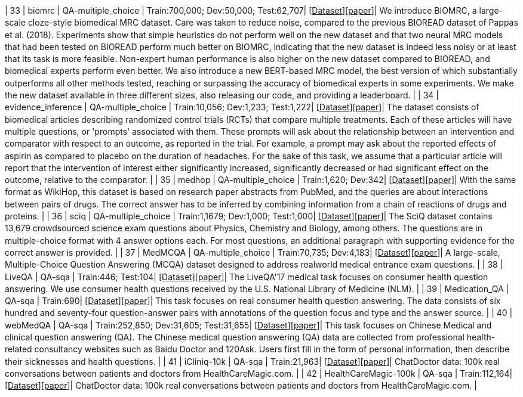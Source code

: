 | 33 | biomrc        | QA-multiple_choice       | Train:700,000; Dev:50,000; Test:62,707| [[Dataset](https://huggingface.co/datasets/bigbio/biomrc)][[paper](https://www.aclweb.org/anthology/2020.bionlp-1.15)]| We introduce BIOMRC, a large-scale cloze-style biomedical MRC dataset. Care was taken to reduce noise, compared to the previous BIOREAD dataset of Pappas et al. (2018). Experiments show that simple heuristics do not perform well on the new dataset and that two neural MRC models that had been tested on BIOREAD perform much better on BIOMRC, indicating that the new dataset is indeed less noisy or at least that its task is more feasible. Non-expert human performance is also higher on the new dataset compared to BIOREAD, and biomedical experts perform even better. We also introduce a new BERT-based MRC model, the best version of which substantially outperforms all other methods tested, reaching or surpassing the accuracy of biomedical experts in some experiments. We make the new dataset available in three different sizes, also releasing our code, and providing a leaderboard.       |
| 34 | evidence_inference      | QA-multiple_choice       | Train:10,056; Dev:1,233; Test:1,222| [[Dataset](https://huggingface.co/datasets/bigbio/evidence_inference)][[paper](https://www.aclweb.org/anthology/2020.bionlp-1.13)]| The dataset consists of biomedical articles describing randomized control trials (RCTs) that compare multiple treatments. Each of these articles will have multiple questions, or 'prompts' associated with them. These prompts will ask about the relationship between an intervention and comparator with respect to an outcome, as reported in the trial. For example, a prompt may ask about the reported effects of aspirin as compared to placebo on the duration of headaches. For the sake of this task, we assume that a particular article will report that the intervention of interest either significantly increased, significantly decreased or had significant effect on the outcome, relative to the comparator.       |
| 35 | medhop       | QA-multiple_choice       | Train:1,620; Dev:342| [[Dataset](https://huggingface.co/datasets/bigbio/medhop)][[paper](https://aclanthology.org/Q18-1021)]| With the same format as WikiHop, this dataset is based on research paper abstracts from PubMed, and the queries are about interactions between pairs of drugs. The correct answer has to be inferred by combining information from a chain of reactions of drugs and proteins.      |
| 36 | sciq       | QA-multiple_choice       | Train:1,1679; Dev:1,000; Test:1,000| [[Dataset](https://huggingface.co/datasets/bigbio/sciq)][[paper](https://aclanthology.org/W17-4413)]| The SciQ dataset contains 13,679 crowdsourced science exam questions about Physics, Chemistry and Biology, among others. The questions are in multiple-choice format with 4 answer options each. For most questions, an additional paragraph with supporting evidence for the correct answer is provided.        |
| 37 | MedMCQA       | QA-multiple_choice       | Train:70,735; Dev:4,183| [[Dataset](https://github.com/MedMCQA/MedMCQA)][[paper](https://proceedings.mlr.press/v174/pal22a.html)]| A large-scale, Multiple-Choice Question Answering (MCQA) dataset designed to address realworld medical entrance exam questions.   |
| 38 | LiveQA       | QA-sqa       | Train:446; Test:104| [[Dataset](https://github.com/abachaa/LiveQA_MedicalTask_TREC2017/tree/master)][[paper](https://trec.nist.gov/pubs/trec26/papers/Overview-QA.pdf)]| The LiveQA'17 medical task focuses on consumer health question answering. We use consumer health questions received by the U.S. National Library of Medicine (NLM).      |
| 39 | Medication_QA        | QA-sqa       | Train:690| [[Dataset](https://github.com/abachaa/Medication_QA_MedInfo2019)][[paper](https://ebooks.iospress.nl/pdf/doi/10.3233/SHTI190176)]| This task focuses on real consumer health question answering. The data consists of six hundred and seventy-four question-answer pairs with annotations of the question focus and type and the answer source.       |
| 40 | webMedQA       | QA-sqa       | Train:252,850; Dev:31,605; Test:31,655| [[Dataset](https://github.com/hejunqing/webMedQA)][[paper](https://bmcmedinformdecismak.biomedcentral.com/articles/10.1186/s12911-019-0761-8)]| This task focuses on Chinese Medical and clinical question answering (QA). The Chinese medical question answering (QA) data are collected from professional health-related consultancy websites such as Baidu Doctor and 120Ask. Users first fill in the form of personal information, then describe their sicknesses and health questions.       |
| 41 | iCliniq-10k        | QA-sqa       | Train:21,963| [[Dataset](https://drive.google.com/file/d/1lyfqIwlLSClhgrCutWuEe_IACNq6XNUt/view)][[paper](https://assets.cureus.com/uploads/original_article/pdf/152858/20230724-24731-1v47a9.pdf)]| ChatDoctor data: 100k real conversations between patients and doctors from HealthCareMagic.com.       |
| 42 | HealthCareMagic-100k        | QA-sqa       | Train:112,164| [[Dataset](https://drive.google.com/file/d/1lyfqIwlLSClhgrCutWuEe_IACNq6XNUt/view)][[paper](https://assets.cureus.com/uploads/original_article/pdf/152858/20230724-24731-1v47a9.pdf)]| ChatDoctor data: 100k real conversations between patients and doctors from HealthCareMagic.com.      |